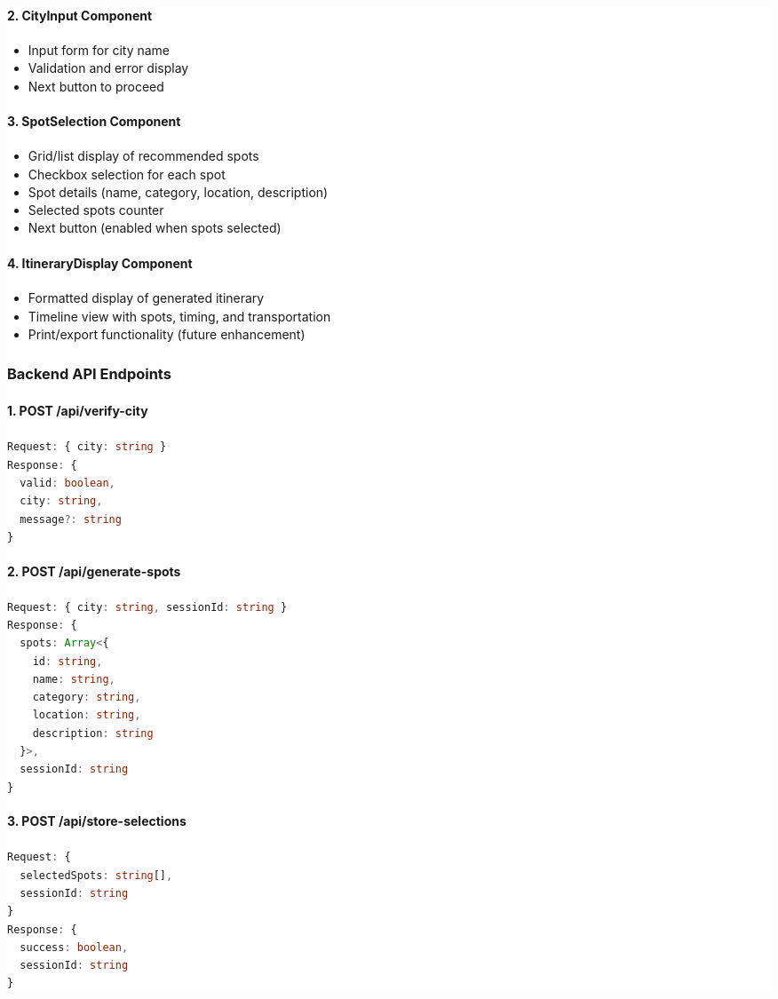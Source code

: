 #### 2. CityInput Component
- Input form for city name
- Validation and error display
- Next button to proceed

#### 3. SpotSelection Component
- Grid/list display of recommended spots
- Checkbox selection for each spot
- Spot details (name, category, location, description)
- Selected spots counter
- Next button (enabled when spots selected)

#### 4. ItineraryDisplay Component
- Formatted display of generated itinerary
- Timeline view with spots, timing, and transportation
- Print/export functionality (future enhancement)

### Backend API Endpoints

#### 1. POST /api/verify-city
```typescript
Request: { city: string }
Response: { 
  valid: boolean, 
  city: string, 
  message?: string 
}
```

#### 2. POST /api/generate-spots
```typescript
Request: { city: string, sessionId: string }
Response: { 
  spots: Array<{
    id: string,
    name: string,
    category: string,
    location: string,
    description: string
  }>,
  sessionId: string
}
```

#### 3. POST /api/store-selections
```typescript
Request: { 
  selectedSpots: string[], 
  sessionId: string 
}
Response: { 
  success: boolean, 
  sessionId: string 
}
```
